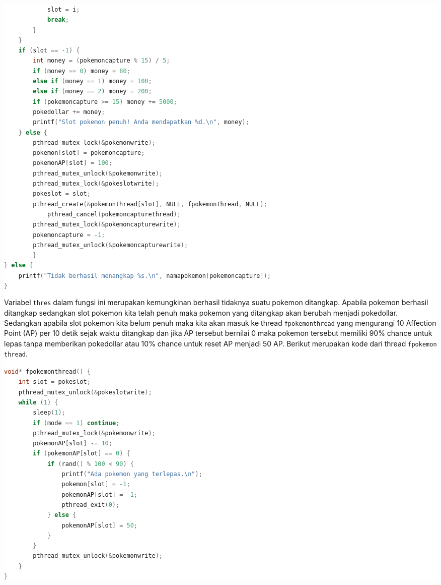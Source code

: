 ```c
			slot = i;
			break;
		}
	}
	if (slot == -1) {
		int money = (pokemoncapture % 15) / 5;
		if (money == 0) money = 80;
		else if (money == 1) money = 100;
		else if (money == 2) money = 200;
		if (pokemoncapture >= 15) money += 5000;
		pokedollar += money;
		printf("Slot pokemon penuh! Anda mendapatkan %d.\n", money);
	} else {
		pthread_mutex_lock(&pokemonwrite);
		pokemon[slot] = pokemoncapture;
		pokemonAP[slot] = 100;
		pthread_mutex_unlock(&pokemonwrite);
		pthread_mutex_lock(&pokeslotwrite);
		pokeslot = slot;
		pthread_create(&pokemonthread[slot], NULL, fpokemonthread, NULL);
	    	pthread_cancel(pokemoncapturethread);
		pthread_mutex_lock(&pokemoncapturewrite);
		pokemoncapture = -1;
		pthread_mutex_unlock(&pokemoncapturewrite);
		}
} else {
	printf("Tidak berhasil menangkap %s.\n", namapokemon[pokemoncapture]);
}
```

Variabel `thres` dalam fungsi ini merupakan kemungkinan berhasil tidaknya suatu pokemon ditangkap. Apabila pokemon berhasil ditangkap sedangkan slot pokemon kita telah penuh maka pokemon yang ditangkap akan berubah menjadi pokedollar. Sedangkan apabila slot pokemon kita belum penuh maka kita akan masuk ke thread `fpokemonthread` yang mengurangi 10 Affection Point (AP) per 10 detik sejak waktu ditangkap dan jika AP tersebut bernilai 0 maka pokemon tersebut memiliki 90% chance untuk lepas tanpa memberikan pokedollar atau 10% chance untuk reset AP menjadi 50 AP. Berikut merupakan kode dari thread `fpokemonthread`.
```c
void* fpokemonthread() {
	int slot = pokeslot;
	pthread_mutex_unlock(&pokeslotwrite);
	while (1) {
		sleep(1);
		if (mode == 1) continue;
		pthread_mutex_lock(&pokemonwrite);
		pokemonAP[slot] -= 10;
		if (pokemonAP[slot] == 0) {
			if (rand() % 100 < 90) {
				printf("Ada pokemon yang terlepas.\n");
				pokemon[slot] = -1;
				pokemonAP[slot] = -1;
				pthread_exit(0);
			} else {
				pokemonAP[slot] = 50;
			}
		}
		pthread_mutex_unlock(&pokemonwrite);
	}
}
```